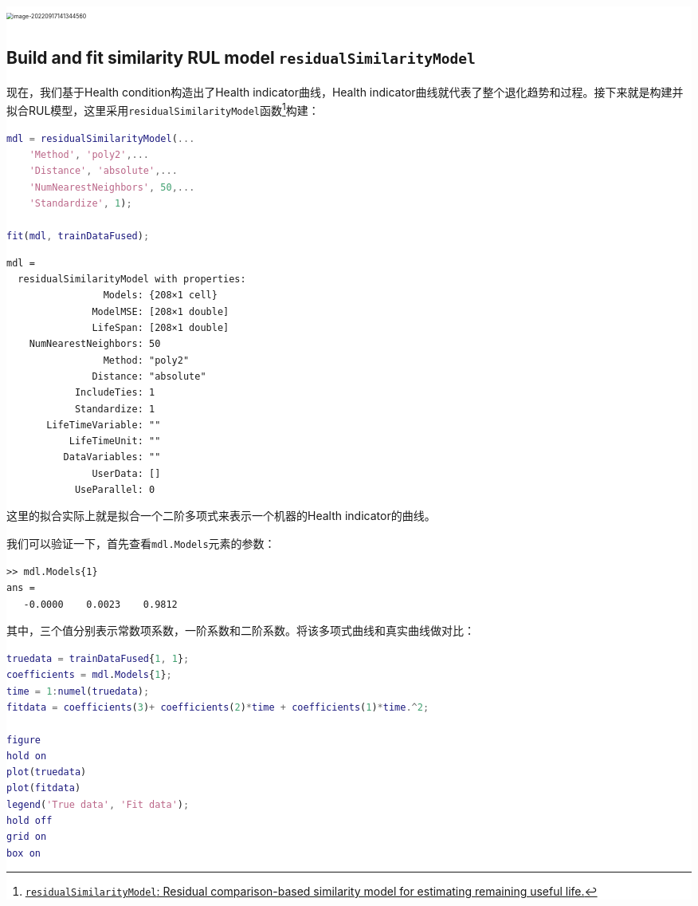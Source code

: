 <img src="https://github.com/HelloWorld-1017/blog-images/blob/main/migration/imgpersonal/image-20220917141344560.png?raw=true" alt="image-20220917141344560" style="zoom:50%;" />

## Build and fit similarity RUL model `residualSimilarityModel`

现在，我们基于Health condition构造出了Health indicator曲线，Health indicator曲线就代表了整个退化趋势和过程。接下来就是构建并拟合RUL模型，这里采用`residualSimilarityModel`函数[^2]构建：

```matlab
mdl = residualSimilarityModel(...
    'Method', 'poly2',...
    'Distance', 'absolute',...
    'NumNearestNeighbors', 50,...
    'Standardize', 1);

fit(mdl, trainDataFused);
```

```
mdl = 
  residualSimilarityModel with properties:
                 Models: {208×1 cell}
               ModelMSE: [208×1 double]
               LifeSpan: [208×1 double]
    NumNearestNeighbors: 50
                 Method: "poly2"
               Distance: "absolute"
            IncludeTies: 1
            Standardize: 1
       LifeTimeVariable: ""
           LifeTimeUnit: ""
          DataVariables: ""
               UserData: []
            UseParallel: 0
```

这里的拟合实际上就是拟合一个二阶多项式来表示一个机器的Health indicator的曲线。

我们可以验证一下，首先查看`mdl.Models`元素的参数：

```
>> mdl.Models{1}
ans =
   -0.0000    0.0023    0.9812
```

其中，三个值分别表示常数项系数，一阶系数和二阶系数。将该多项式曲线和真实曲线做对比：

```matlab
truedata = trainDataFused{1, 1};
coefficients = mdl.Models{1};
time = 1:numel(truedata);
fitdata = coefficients(3)+ coefficients(2)*time + coefficients(1)*time.^2;

figure
hold on
plot(truedata)
plot(fitdata)
legend('True data', 'Fit data');
hold off
grid on
box on
```


[^1]: [Similarity-Based Remaining Useful Life Estimation](https://www.mathworks.com/help/predmaint/ug/similarity-based-remaining-useful-life-estimation.html).
[^2]: [`residualSimilarityModel`: Residual comparison-based similarity model for estimating remaining useful life.](https://www.mathworks.com/help/predmaint/ref/residualsimilaritymodel.html)
[^3]: [`predictRUL`: Estimate remaining useful life for a test component](https://www.mathworks.com/help/predmaint/ref/lineardegradationmodel.predictrul.html).
[^4]: Roemer, Michael J., Gregory J. Kacprzynski, and Michael H. Schoeller. "Improved diagnostic and prognostic assessments using health management information fusion." AUTOTESTCON Proceedings, 2001. IEEE Systems Readiness Technology Conference. IEEE, 2001.
[^5]: Goebel, Kai, and Piero Bonissone. "Prognostic information fusion for constant load systems." Information Fusion, 2005 8th International Conference on. Vol. 2. IEEE, 2005.
[^6]: Wang, Peng, and David W. Coit. "Reliability prediction based on degradation modeling for systems with multiple degradation measures." Reliability and Maintainability, 2004 Annual Symposium-RAMS. IEEE, 2004.
[^7]: Jardine, Andrew KS, Daming Lin, and Dragan Banjevic. "A review on machinery diagnostics and prognostics implementing condition-based maintenance." Mechanical systems and signal processing 20.7 (2006): 1483-1510.